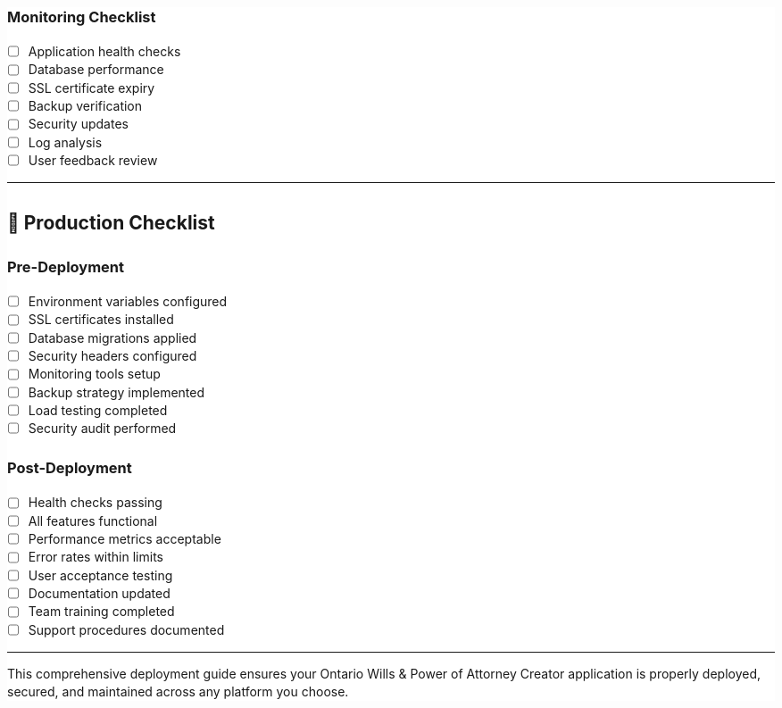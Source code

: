 ### Monitoring Checklist
- [ ] Application health checks
- [ ] Database performance
- [ ] SSL certificate expiry
- [ ] Backup verification
- [ ] Security updates
- [ ] Log analysis
- [ ] User feedback review

---

## 🎯 Production Checklist

### Pre-Deployment
- [ ] Environment variables configured
- [ ] SSL certificates installed
- [ ] Database migrations applied
- [ ] Security headers configured
- [ ] Monitoring tools setup
- [ ] Backup strategy implemented
- [ ] Load testing completed
- [ ] Security audit performed

### Post-Deployment
- [ ] Health checks passing
- [ ] All features functional
- [ ] Performance metrics acceptable
- [ ] Error rates within limits
- [ ] User acceptance testing
- [ ] Documentation updated
- [ ] Team training completed
- [ ] Support procedures documented

---

This comprehensive deployment guide ensures your Ontario Wills & Power of Attorney Creator application is properly deployed, secured, and maintained across any platform you choose.

